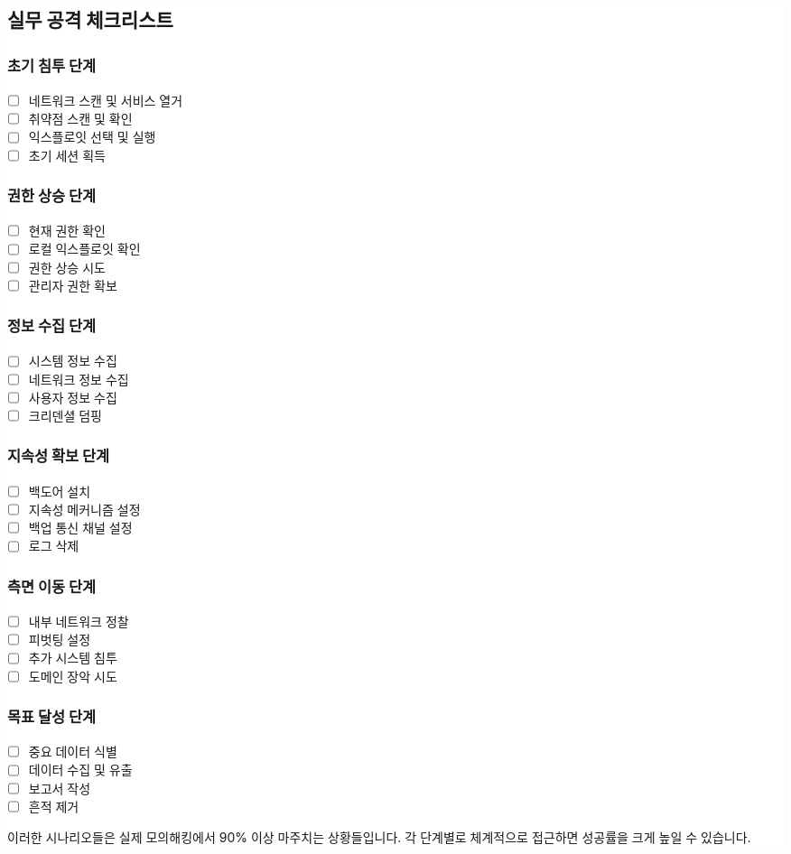 ## 실무 공격 체크리스트

### 초기 침투 단계

- [ ] 네트워크 스캔 및 서비스 열거
- [ ] 취약점 스캔 및 확인
- [ ] 익스플로잇 선택 및 실행
- [ ] 초기 세션 획득

### 권한 상승 단계

- [ ] 현재 권한 확인
- [ ] 로컬 익스플로잇 확인
- [ ] 권한 상승 시도
- [ ] 관리자 권한 확보

### 정보 수집 단계

- [ ] 시스템 정보 수집
- [ ] 네트워크 정보 수집
- [ ] 사용자 정보 수집
- [ ] 크리덴셜 덤핑

### 지속성 확보 단계

- [ ] 백도어 설치
- [ ] 지속성 메커니즘 설정
- [ ] 백업 통신 채널 설정
- [ ] 로그 삭제

### 측면 이동 단계

- [ ] 내부 네트워크 정찰
- [ ] 피벗팅 설정
- [ ] 추가 시스템 침투
- [ ] 도메인 장악 시도

### 목표 달성 단계

- [ ] 중요 데이터 식별
- [ ] 데이터 수집 및 유출
- [ ] 보고서 작성
- [ ] 흔적 제거

이러한 시나리오들은 실제 모의해킹에서 90% 이상 마주치는 상황들입니다. 각 단계별로 체계적으로 접근하면 성공률을 크게 높일 수 있습니다.
